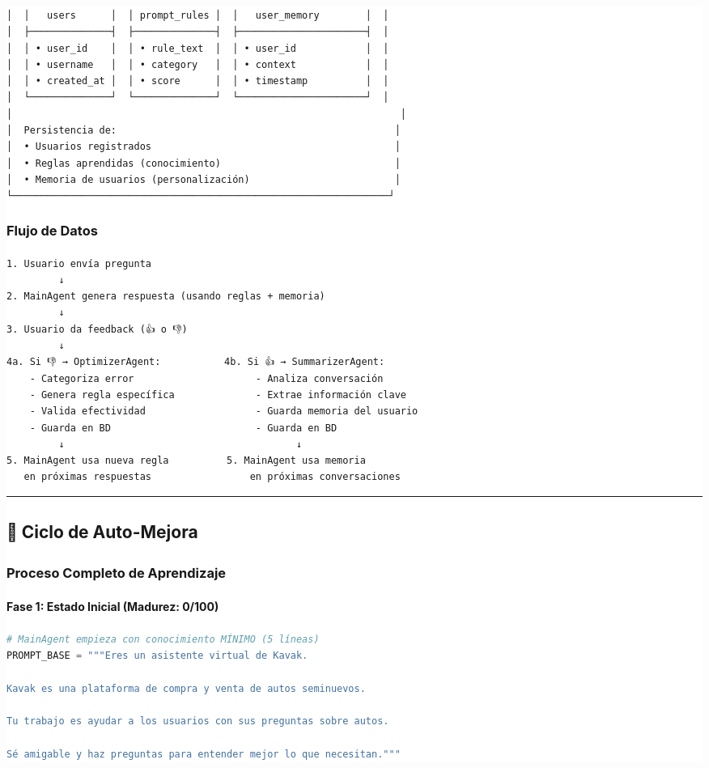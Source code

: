 ```
│  │   users      │  │ prompt_rules │  │   user_memory        │  │
│  ├──────────────┤  ├──────────────┤  ├──────────────────────┤  │
│  │ • user_id    │  │ • rule_text  │  │ • user_id            │  │
│  │ • username   │  │ • category   │  │ • context            │  │
│  │ • created_at │  │ • score      │  │ • timestamp          │  │
│  └──────────────┘  └──────────────┘  └──────────────────────┘  │
│                                                                   │
│  Persistencia de:                                                │
│  • Usuarios registrados                                          │
│  • Reglas aprendidas (conocimiento)                              │
│  • Memoria de usuarios (personalización)                         │
└─────────────────────────────────────────────────────────────────┘
```

### **Flujo de Datos**

```
1. Usuario envía pregunta
         ↓
2. MainAgent genera respuesta (usando reglas + memoria)
         ↓
3. Usuario da feedback (👍 o 👎)
         ↓
4a. Si 👎 → OptimizerAgent:           4b. Si 👍 → SummarizerAgent:
    - Categoriza error                     - Analiza conversación
    - Genera regla específica              - Extrae información clave
    - Valida efectividad                   - Guarda memoria del usuario
    - Guarda en BD                         - Guarda en BD
         ↓                                        ↓
5. MainAgent usa nueva regla          5. MainAgent usa memoria
   en próximas respuestas                 en próximas conversaciones
```

---

## 🔄 Ciclo de Auto-Mejora

### **Proceso Completo de Aprendizaje**

#### **Fase 1: Estado Inicial (Madurez: 0/100)**

```python
# MainAgent empieza con conocimiento MÍNIMO (5 líneas)
PROMPT_BASE = """Eres un asistente virtual de Kavak.

Kavak es una plataforma de compra y venta de autos seminuevos.

Tu trabajo es ayudar a los usuarios con sus preguntas sobre autos.

Sé amigable y haz preguntas para entender mejor lo que necesitan."""
```
